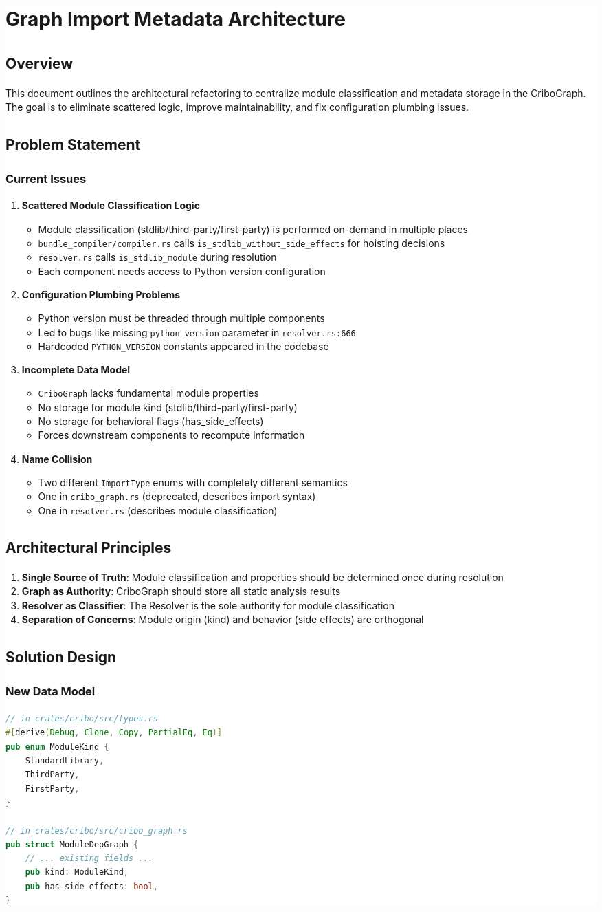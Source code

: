 # Graph Import Metadata Architecture

## Overview

This document outlines the architectural refactoring to centralize module classification and metadata storage in the CriboGraph. The goal is to eliminate scattered logic, improve maintainability, and fix configuration plumbing issues.

## Problem Statement

### Current Issues

1. **Scattered Module Classification Logic**
   - Module classification (stdlib/third-party/first-party) is performed on-demand in multiple places
   - `bundle_compiler/compiler.rs` calls `is_stdlib_without_side_effects` for hoisting decisions
   - `resolver.rs` calls `is_stdlib_module` during resolution
   - Each component needs access to Python version configuration

2. **Configuration Plumbing Problems**
   - Python version must be threaded through multiple components
   - Led to bugs like missing `python_version` parameter in `resolver.rs:666`
   - Hardcoded `PYTHON_VERSION` constants appeared in the codebase

3. **Incomplete Data Model**
   - `CriboGraph` lacks fundamental module properties
   - No storage for module kind (stdlib/third-party/first-party)
   - No storage for behavioral flags (has_side_effects)
   - Forces downstream components to recompute information

4. **Name Collision**
   - Two different `ImportType` enums with completely different semantics
   - One in `cribo_graph.rs` (deprecated, describes import syntax)
   - One in `resolver.rs` (describes module classification)

## Architectural Principles

1. **Single Source of Truth**: Module classification and properties should be determined once during resolution
2. **Graph as Authority**: CriboGraph should store all static analysis results
3. **Resolver as Classifier**: The Resolver is the sole authority for module classification
4. **Separation of Concerns**: Module origin (kind) and behavior (side effects) are orthogonal

## Solution Design

### New Data Model

```rust
// in crates/cribo/src/types.rs
#[derive(Debug, Clone, Copy, PartialEq, Eq)]
pub enum ModuleKind {
    StandardLibrary,
    ThirdParty,
    FirstParty,
}

// in crates/cribo/src/cribo_graph.rs
pub struct ModuleDepGraph {
    // ... existing fields ...
    pub kind: ModuleKind,
    pub has_side_effects: bool,
}
```

